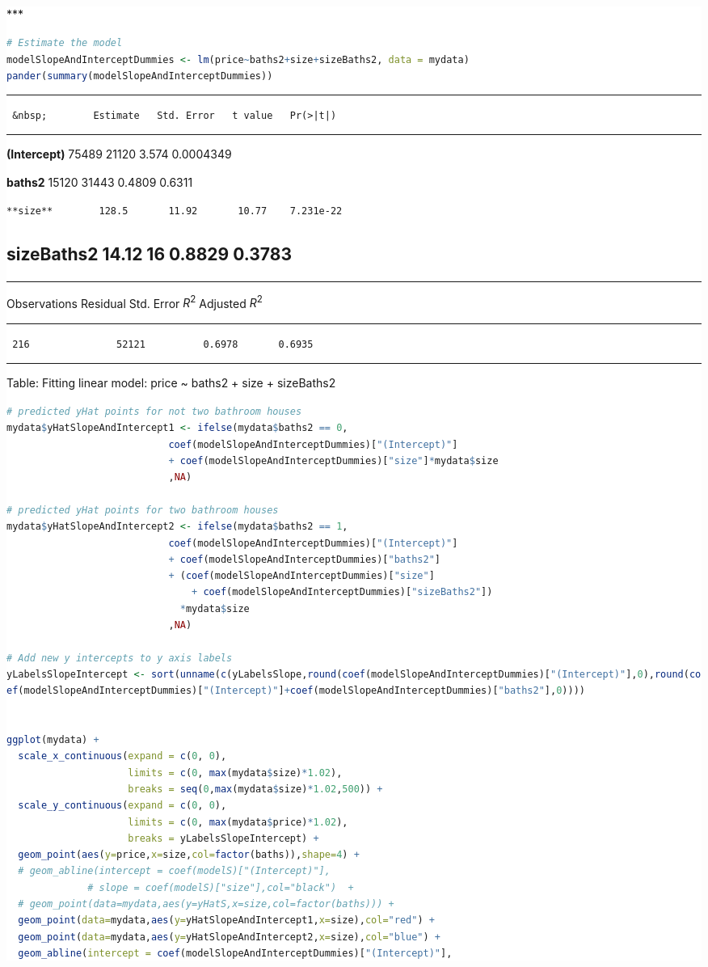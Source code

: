 
<div class="textSoln">
***

```r
# Estimate the model
modelSlopeAndInterceptDummies <- lm(price~baths2+size+sizeBaths2, data = mydata)
pander(summary(modelSlopeAndInterceptDummies))
```


---------------------------------------------------------------
     &nbsp;        Estimate   Std. Error   t value   Pr(>|t|)  
----------------- ---------- ------------ --------- -----------
 **(Intercept)**    75489       21120       3.574    0.0004349 

   **baths2**       15120       31443      0.4809     0.6311   

    **size**        128.5       11.92       10.77    7.231e-22 

 **sizeBaths2**     14.12         16       0.8829     0.3783   
---------------------------------------------------------------


--------------------------------------------------------------
 Observations   Residual Std. Error   $R^2$    Adjusted $R^2$ 
-------------- --------------------- -------- ----------------
     216               52121          0.6978       0.6935     
--------------------------------------------------------------

Table: Fitting linear model: price ~ baths2 + size + sizeBaths2


```r
# predicted yHat points for not two bathroom houses
mydata$yHatSlopeAndIntercept1 <- ifelse(mydata$baths2 == 0,
                            coef(modelSlopeAndInterceptDummies)["(Intercept)"] 
                            + coef(modelSlopeAndInterceptDummies)["size"]*mydata$size
                            ,NA)

# predicted yHat points for two bathroom houses
mydata$yHatSlopeAndIntercept2 <- ifelse(mydata$baths2 == 1,
                            coef(modelSlopeAndInterceptDummies)["(Intercept)"] 
                            + coef(modelSlopeAndInterceptDummies)["baths2"] 
                            + (coef(modelSlopeAndInterceptDummies)["size"] 
                                + coef(modelSlopeAndInterceptDummies)["sizeBaths2"]) 
                              *mydata$size
                            ,NA)

# Add new y intercepts to y axis labels
yLabelsSlopeIntercept <- sort(unname(c(yLabelsSlope,round(coef(modelSlopeAndInterceptDummies)["(Intercept)"],0),round(coef(modelSlopeAndInterceptDummies)["(Intercept)"]+coef(modelSlopeAndInterceptDummies)["baths2"],0))))


ggplot(mydata) +
  scale_x_continuous(expand = c(0, 0),
                     limits = c(0, max(mydata$size)*1.02),
                     breaks = seq(0,max(mydata$size)*1.02,500)) + 
  scale_y_continuous(expand = c(0, 0),
                     limits = c(0, max(mydata$price)*1.02), 
                     breaks = yLabelsSlopeIntercept) +  
  geom_point(aes(y=price,x=size,col=factor(baths)),shape=4) +
  # geom_abline(intercept = coef(modelS)["(Intercept)"], 
              # slope = coef(modelS)["size"],col="black")  + 
  # geom_point(data=mydata,aes(y=yHatS,x=size,col=factor(baths))) +
  geom_point(data=mydata,aes(y=yHatSlopeAndIntercept1,x=size),col="red") +
  geom_point(data=mydata,aes(y=yHatSlopeAndIntercept2,x=size),col="blue") +
  geom_abline(intercept = coef(modelSlopeAndInterceptDummies)["(Intercept)"], 
```